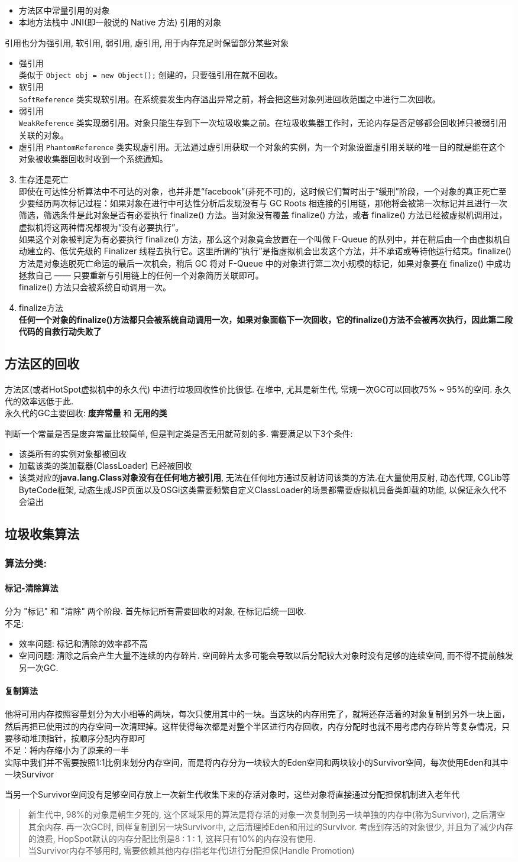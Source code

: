   - 方法区中常量引用的对象
  - 本地方法栈中 JNI(即一般说的 Native 方法) 引用的对象    

 引用也分为强引用, 软引用, 弱引用, 虚引用, 用于内存充足时保留部分某些对象
 - 强引用  
 类似于 `Object obj = new Object();` 创建的，只要强引用在就不回收。    
 - 软引用  
 `SoftReference` 类实现软引用。在系统要发生内存溢出异常之前，将会把这些对象列进回收范围之中进行二次回收。   
 - 弱引用   
 `WeakReference` 类实现弱引用。对象只能生存到下一次垃圾收集之前。在垃圾收集器工作时，无论内存是否足够都会回收掉只被弱引用关联的对象。
 - 虚引用
 `PhantomReference` 类实现虚引用。无法通过虚引用获取一个对象的实例，为一个对象设置虚引用关联的唯一目的就是能在这个对象被收集器回收时收到一个系统通知。  


 3. 生存还是死亡     
 即使在可达性分析算法中不可达的对象，也并非是“facebook”(非死不可)的，这时候它们暂时出于“缓刑”阶段，一个对象的真正死亡至少要经历两次标记过程：如果对象在进行中可达性分析后发现没有与 GC Roots 相连接的引用链，那他将会被第一次标记并且进行一次筛选，筛选条件是此对象是否有必要执行 finalize() 方法。当对象没有覆盖 finalize() 方法，或者 finalize() 方法已经被虚拟机调用过，虚拟机将这两种情况都视为“没有必要执行”。       
 如果这个对象被判定为有必要执行 finalize() 方法，那么这个对象竟会放置在一个叫做 F-Queue 的队列中，并在稍后由一个由虚拟机自动建立的、低优先级的 Finalizer 线程去执行它。这里所谓的“执行”是指虚拟机会出发这个方法，并不承诺或等待他运行结束。finalize() 方法是对象逃脱死亡命运的最后一次机会，稍后 GC 将对 F-Queue 中的对象进行第二次小规模的标记，如果对象要在 finalize() 中成功拯救自己 —— 只要重新与引用链上的任何一个对象简历关联即可。        
 finalize() 方法只会被系统自动调用一次。

 4. finalize方法   
 **任何一个对象的finalize()方法都只会被系统自动调用一次，如果对象面临下一次回收，它的finalize()方法不会被再次执行，因此第二段代码的自救行动失败了**  

## 方法区的回收
方法区(或者HotSpot虚拟机中的永久代) 中进行垃圾回收性价比很低. 在堆中, 尤其是新生代, 常规一次GC可以回收75% ~ 95%的空间. 永久代的效率远低于此.       
永久代的GC主要回收: **废弃常量** 和 **无用的类**     

判断一个常量是否是废弃常量比较简单, 但是判定类是否无用就苛刻的多. 需要满足以下3个条件:
- 该类所有的实例对象都被回收   
- 加载该类的类加载器(ClassLoader) 已经被回收   
- 该类对应的**java.lang.Class对象没有在任何地方被引用**, 无法在任何地方通过反射访问该类的方法.在大量使用反射, 动态代理, CGLib等ByteCode框架, 动态生成JSP页面以及OSGi这类需要频繁自定义ClassLoader的场景都需要虚拟机具备类卸载的功能, 以保证永久代不会溢出

##  垃圾收集算法
### 算法分类:
#### 标记-清除算法
分为 "标记" 和 "清除" 两个阶段. 首先标记所有需要回收的对象, 在标记后统一回收.           
不足:   
  - 效率问题: 标记和清除的效率都不高    
  - 空间问题: 清除之后会产生大量不连续的内存碎片. 空间碎片太多可能会导致以后分配较大对象时没有足够的连续空间, 而不得不提前触发另一次GC.

#### 复制算法   
他将可用内存按照容量划分为大小相等的两块，每次只使用其中的一块。当这块的内存用完了，就将还存活着的对象复制到另外一块上面，然后再把已使用过的内存空间一次清理掉。这样使得每次都是对整个半区进行内存回收，内存分配时也就不用考虑内存碎片等复杂情况，只要移动堆顶指针，按顺序分配内存即可     
不足：将内存缩小为了原来的一半   
实际中我们并不需要按照1:1比例来划分内存空间，而是将内存分为一块较大的Eden空间和两块较小的Survivor空间，每次使用Eden和其中一块Survivor

当另一个Survivor空间没有足够空间存放上一次新生代收集下来的存活对象时，这些对象将直接通过分配担保机制进入老年代
> 新生代中, 98%的对象是朝生夕死的, 这个区域采用的算法是将存活的对象一次复制到另一块单独的内存中(称为Survivor), 之后清空其余内存. 再一次GC时, 同样复制到另一块Survivor中, 之后清理掉Eden和用过的Survivor. 考虑到存活的对象很少, 并且为了减少内存的浪费, HopSpot默认的内存分配比例是8 : 1 : 1, 这样只有10%的内存没有使用.            
 当Survivor内存不够用时, 需要依赖其他内存(指老年代)进行分配担保(Handle Promotion)    
